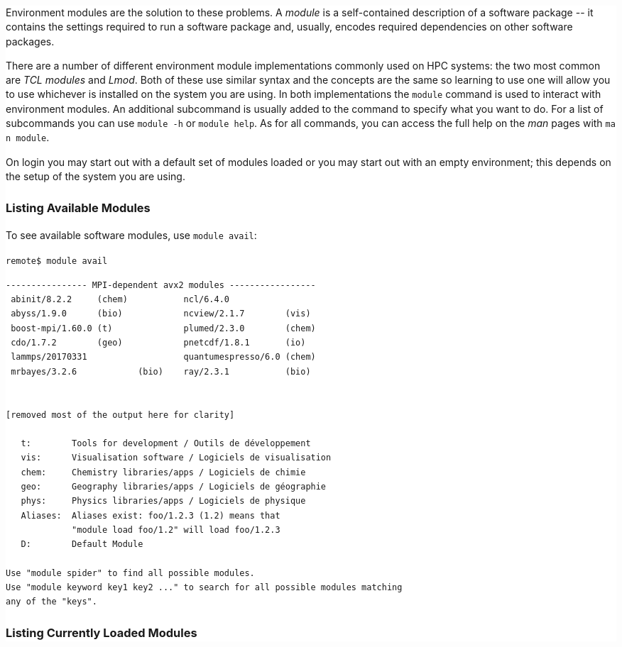 Environment modules are the solution to these problems. A _module_ is a
self-contained description of a software package -- it contains the
settings required to run a software package and, usually, encodes required
dependencies on other software packages.

There are a number of different environment module implementations commonly
used on HPC systems: the two most common are _TCL modules_ and _Lmod_. Both of
these use similar syntax and the concepts are the same so learning to use one
will allow you to use whichever is installed on the system you are using. In
both implementations the `module` command is used to interact with environment
modules. An additional subcommand is usually added to the command to specify
what you want to do. For a list of subcommands you can use `module -h` or
`module help`. As for all commands, you can access the full help on the _man_
pages with `man module`.

On login you may start out with a default set of modules loaded or you may
start out with an empty environment; this depends on the setup of the system
you are using.

### Listing Available Modules

To see available software modules, use `module avail`:

```bash
remote$ module avail
```

```text
---------------- MPI-dependent avx2 modules -----------------
 abinit/8.2.2     (chem)           ncl/6.4.0
 abyss/1.9.0      (bio)            ncview/2.1.7        (vis)
 boost-mpi/1.60.0 (t)              plumed/2.3.0        (chem)
 cdo/1.7.2        (geo)            pnetcdf/1.8.1       (io)
 lammps/20170331                   quantumespresso/6.0 (chem)
 mrbayes/3.2.6            (bio)    ray/2.3.1           (bio)


[removed most of the output here for clarity]

   t:        Tools for development / Outils de développement
   vis:      Visualisation software / Logiciels de visualisation
   chem:     Chemistry libraries/apps / Logiciels de chimie
   geo:      Geography libraries/apps / Logiciels de géographie
   phys:     Physics libraries/apps / Logiciels de physique
   Aliases:  Aliases exist: foo/1.2.3 (1.2) means that
             "module load foo/1.2" will load foo/1.2.3
   D:        Default Module

Use "module spider" to find all possible modules.
Use "module keyword key1 key2 ..." to search for all possible modules matching
any of the "keys".
```

### Listing Currently Loaded Modules
